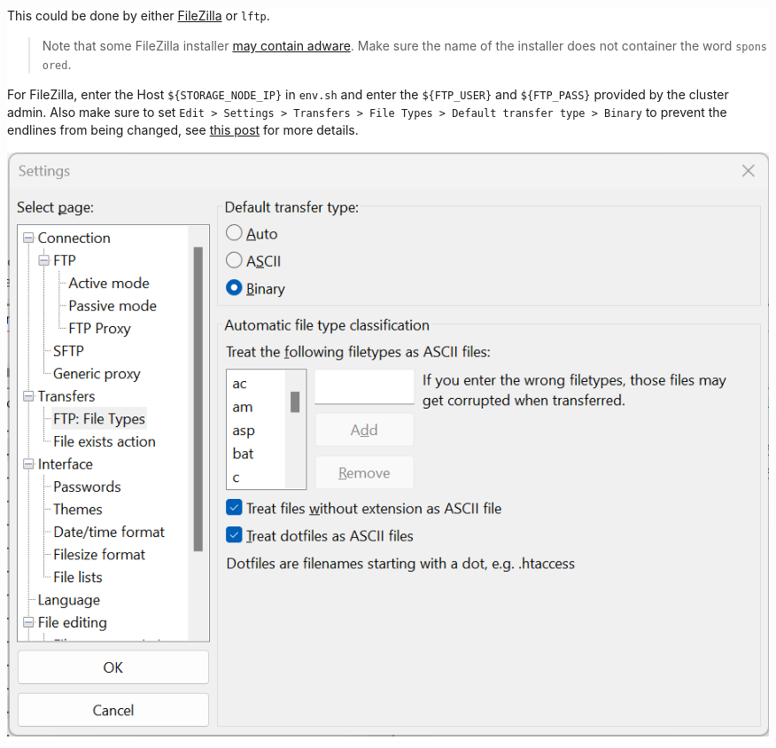    This could be done by either [FileZilla](https://filezilla-project.org/download.php?show_all=1) or `lftp`.

   > Note that some FileZilla installer [may contain adware](https://www.reddit.com/r/sysadmin/comments/mdg1rq/comment/gs9dc9v). Make sure the name of the installer does not container the word `sponsored`.

   For FileZilla, enter the Host `${STORAGE_NODE_IP}` in `env.sh` and enter the `${FTP_USER}` and `${FTP_PASS}` provided by the cluster admin. Also make sure to set `Edit > Settings > Transfers > File Types > Default transfer type > Binary` to prevent the endlines from being changed, see [this post](https://stackoverflow.com/a/555003) for more details.

   ![](./docs/assets/filezilla-settings-binary.png)